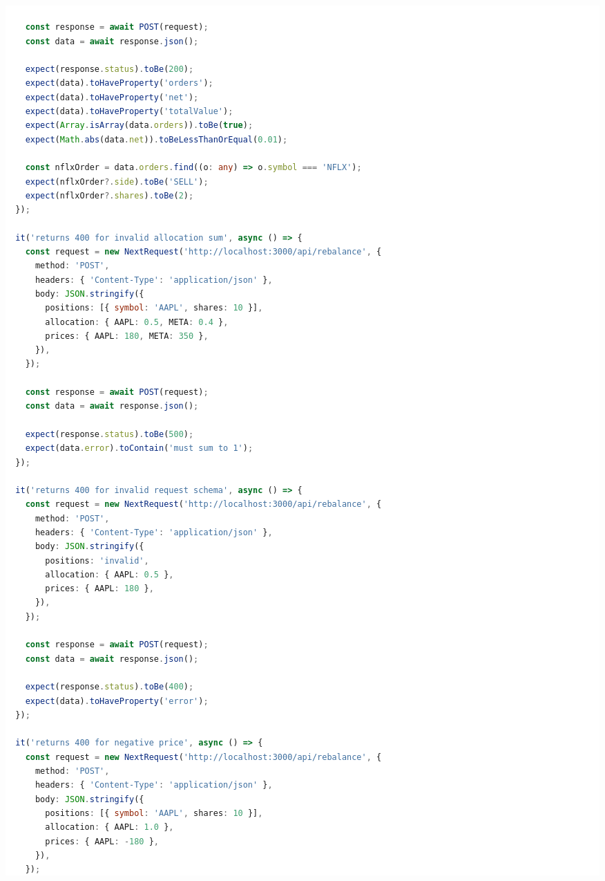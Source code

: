 ```typescript

    const response = await POST(request);
    const data = await response.json();

    expect(response.status).toBe(200);
    expect(data).toHaveProperty('orders');
    expect(data).toHaveProperty('net');
    expect(data).toHaveProperty('totalValue');
    expect(Array.isArray(data.orders)).toBe(true);
    expect(Math.abs(data.net)).toBeLessThanOrEqual(0.01);
    
    const nflxOrder = data.orders.find((o: any) => o.symbol === 'NFLX');
    expect(nflxOrder?.side).toBe('SELL');
    expect(nflxOrder?.shares).toBe(2);
  });

  it('returns 400 for invalid allocation sum', async () => {
    const request = new NextRequest('http://localhost:3000/api/rebalance', {
      method: 'POST',
      headers: { 'Content-Type': 'application/json' },
      body: JSON.stringify({
        positions: [{ symbol: 'AAPL', shares: 10 }],
        allocation: { AAPL: 0.5, META: 0.4 },
        prices: { AAPL: 180, META: 350 },
      }),
    });

    const response = await POST(request);
    const data = await response.json();

    expect(response.status).toBe(500);
    expect(data.error).toContain('must sum to 1');
  });

  it('returns 400 for invalid request schema', async () => {
    const request = new NextRequest('http://localhost:3000/api/rebalance', {
      method: 'POST',
      headers: { 'Content-Type': 'application/json' },
      body: JSON.stringify({
        positions: 'invalid',
        allocation: { AAPL: 0.5 },
        prices: { AAPL: 180 },
      }),
    });

    const response = await POST(request);
    const data = await response.json();

    expect(response.status).toBe(400);
    expect(data).toHaveProperty('error');
  });

  it('returns 400 for negative price', async () => {
    const request = new NextRequest('http://localhost:3000/api/rebalance', {
      method: 'POST',
      headers: { 'Content-Type': 'application/json' },
      body: JSON.stringify({
        positions: [{ symbol: 'AAPL', shares: 10 }],
        allocation: { AAPL: 1.0 },
        prices: { AAPL: -180 },
      }),
    });

```
